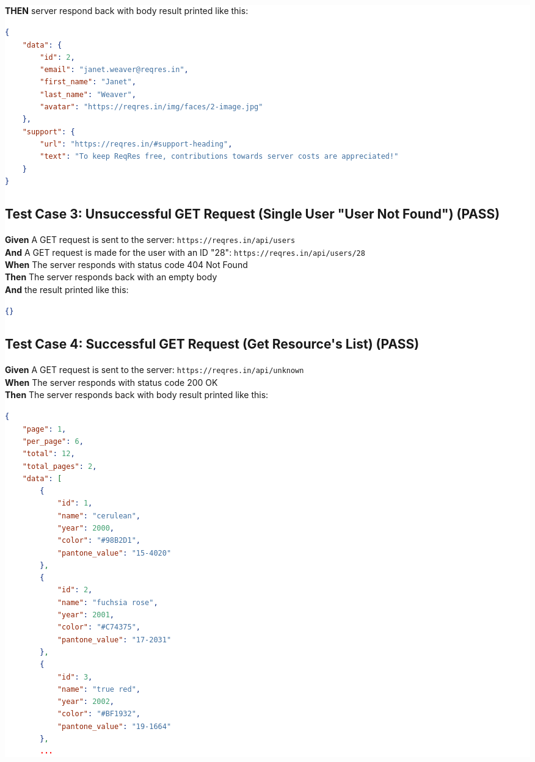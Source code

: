 **THEN** server respond back with body result printed like this:       
```json
{
    "data": {
        "id": 2,
        "email": "janet.weaver@reqres.in",
        "first_name": "Janet",
        "last_name": "Weaver",
        "avatar": "https://reqres.in/img/faces/2-image.jpg"
    },
    "support": {
        "url": "https://reqres.in/#support-heading",
        "text": "To keep ReqRes free, contributions towards server costs are appreciated!"
    }
}
```
## Test Case 3: Unsuccessful GET Request (Single User "User Not Found") (PASS)

**Given** A GET request is sent to the server: `https://reqres.in/api/users`  
**And** A GET request is made for the user with an ID "28": `https://reqres.in/api/users/28`  
**When** The server responds with status code 404 Not Found  
**Then** The server responds back with an empty body  
**And** the result printed like this:

```json
{}
```
## Test Case 4: Successful GET Request (Get Resource's List) (PASS)

**Given** A GET request is sent to the server: `https://reqres.in/api/unknown`  
**When** The server responds with status code 200 OK  
**Then** The server responds back with body result printed like this:    

```json
{
    "page": 1,
    "per_page": 6,
    "total": 12,
    "total_pages": 2,
    "data": [
        {
            "id": 1,
            "name": "cerulean",
            "year": 2000,
            "color": "#98B2D1",
            "pantone_value": "15-4020"
        },
        {
            "id": 2,
            "name": "fuchsia rose",
            "year": 2001,
            "color": "#C74375",
            "pantone_value": "17-2031"
        },
        {
            "id": 3,
            "name": "true red",
            "year": 2002,
            "color": "#BF1932",
            "pantone_value": "19-1664"
        },
        ...
```